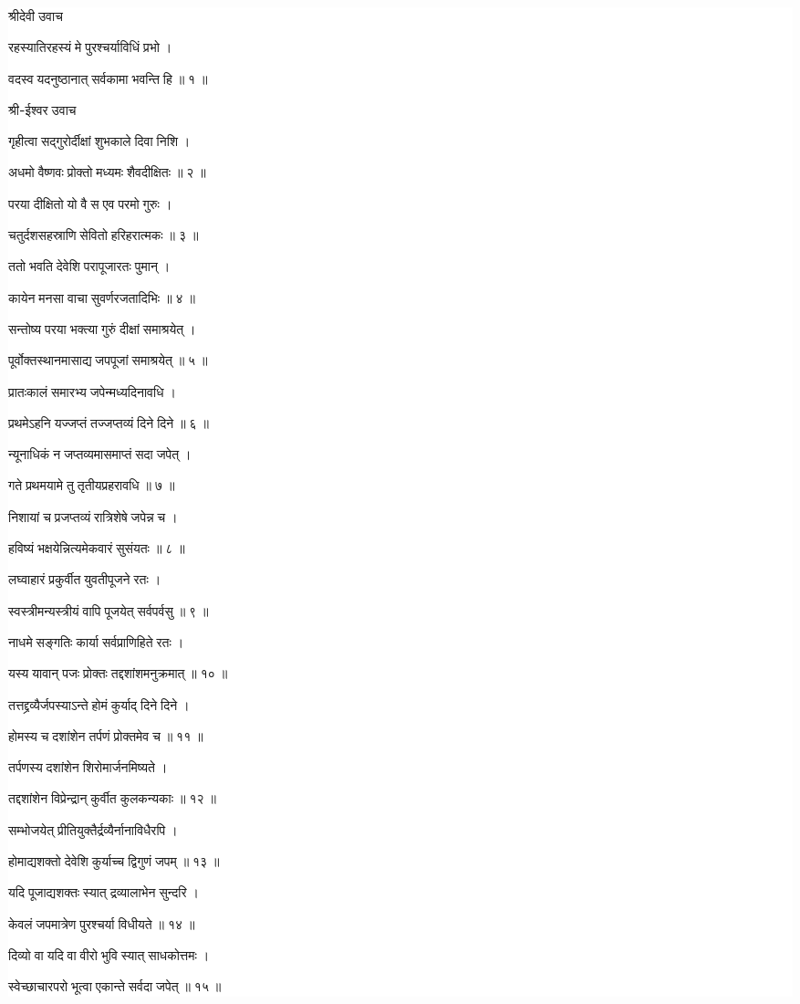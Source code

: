   
श्रीदेवी उवाच  
  
  
रहस्यातिरहस्यं मे पुरश्चर्याविधिं प्रभो ।  
  
वदस्व यदनुष्ठानात् सर्वकामा भवन्ति हि ॥ १ ॥  
  
  
श्री-ईश्वर उवाच  
  
  
गृहीत्वा सद्गुरोर्दीक्षां शुभकाले दिवा निशि ।  
  
अधमो वैष्णवः प्रोक्तो मध्यमः शैवदीक्षितः ॥ २ ॥  
  
परया दीक्षितो यो वै स एव परमो गुरुः ।  
  
चतुर्दशसहस्राणि सेवितो हरिहरात्मकः ॥ ३ ॥  
  
ततो भवति देवेशि परापूजारतः पुमान् ।  
  
कायेन मनसा वाचा सुवर्णरजतादिभिः ॥ ४ ॥  
  
सन्तोष्य परया भक्त्या गुरुं दीक्षां समाश्रयेत् ।  
  
पूर्वोक्तस्थानमासाद्य जपपूजां समाश्रयेत् ॥ ५ ॥  
  
प्रातःकालं समारभ्य जपेन्मध्यदिनावधि ।  
  
प्रथमेऽहनि यज्जप्तं तज्जप्तव्यं दिने दिने ॥ ६ ॥  
  
न्यूनाधिकं न जप्तव्यमासमाप्तं सदा जपेत् ।  
  
गते प्रथमयामे तु तृतीयप्रहरावधि ॥ ७ ॥  
  
निशायां च प्रजप्तव्यं रात्रिशेषे जपेन्न च ।  
  
हविष्यं भक्षयेन्नित्यमेकवारं सुसंयतः ॥ ८ ॥  
  
लघ्वाहारं प्रकुर्वीत युवतीपूजने रतः ।  
  
स्वस्त्रीमन्यस्त्रीयं वापि पूजयेत् सर्वपर्वसु ॥ ९ ॥  
  
नाधमे सङ्गतिः कार्या सर्वप्राणिहिते रतः ।  
  
यस्य यावान् पजः प्रोक्तः तद्दशांशमनुक्रमात् ॥ १० ॥  
  
तत्तद्द्रव्यैर्जपस्याऽन्ते होमं कुर्याद् दिने दिने ।  
  
होमस्य च दशांशेन तर्पणं प्रोक्तमेव च ॥ ११ ॥  
  
तर्पणस्य दशांशेन शिरोमार्जनमिष्यते ।  
  
तद्दशांशेन विप्रेन्द्रान् कुर्वीत कुलकन्यकाः ॥ १२ ॥  
  
सम्भोजयेत् प्रीतियुक्तैर्द्रव्यैर्नानाविधैरपि ।  
  
होमाद्यशक्तो देवेशि कुर्याच्च द्विगुणं जपम् ॥ १३ ॥  
  
यदि पूजाद्यशक्तः स्यात् द्रव्यालाभेन सुन्दरि ।  
  
केवलं जपमात्रेण पुरश्चर्या विधीयते ॥ १४ ॥  
  
दिव्यो वा यदि वा वीरो भुवि स्यात् साधकोत्तमः ।  
  
स्वेच्छाचारपरो भूत्वा एकान्ते सर्वदा जपेत् ॥ १५ ॥  
  